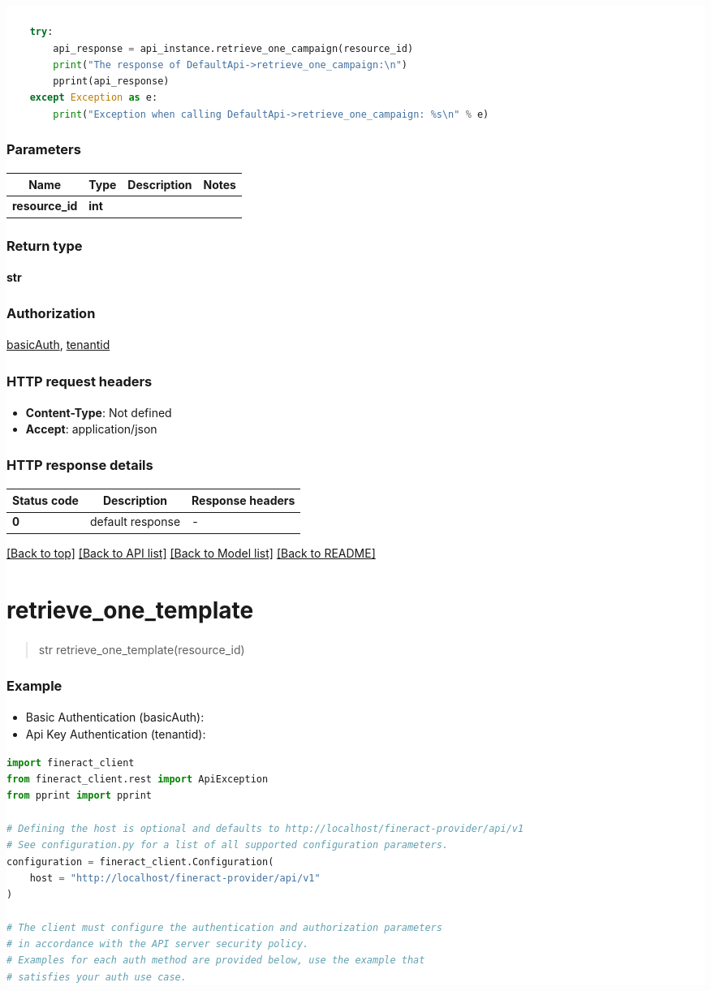 ```python

    try:
        api_response = api_instance.retrieve_one_campaign(resource_id)
        print("The response of DefaultApi->retrieve_one_campaign:\n")
        pprint(api_response)
    except Exception as e:
        print("Exception when calling DefaultApi->retrieve_one_campaign: %s\n" % e)
```



### Parameters


Name | Type | Description  | Notes
------------- | ------------- | ------------- | -------------
 **resource_id** | **int**|  | 

### Return type

**str**

### Authorization

[basicAuth](../README.md#basicAuth), [tenantid](../README.md#tenantid)

### HTTP request headers

 - **Content-Type**: Not defined
 - **Accept**: application/json

### HTTP response details

| Status code | Description | Response headers |
|-------------|-------------|------------------|
**0** | default response |  -  |

[[Back to top]](#) [[Back to API list]](../README.md#documentation-for-api-endpoints) [[Back to Model list]](../README.md#documentation-for-models) [[Back to README]](../README.md)

# **retrieve_one_template**
> str retrieve_one_template(resource_id)



### Example

* Basic Authentication (basicAuth):
* Api Key Authentication (tenantid):

```python
import fineract_client
from fineract_client.rest import ApiException
from pprint import pprint

# Defining the host is optional and defaults to http://localhost/fineract-provider/api/v1
# See configuration.py for a list of all supported configuration parameters.
configuration = fineract_client.Configuration(
    host = "http://localhost/fineract-provider/api/v1"
)

# The client must configure the authentication and authorization parameters
# in accordance with the API server security policy.
# Examples for each auth method are provided below, use the example that
# satisfies your auth use case.

```